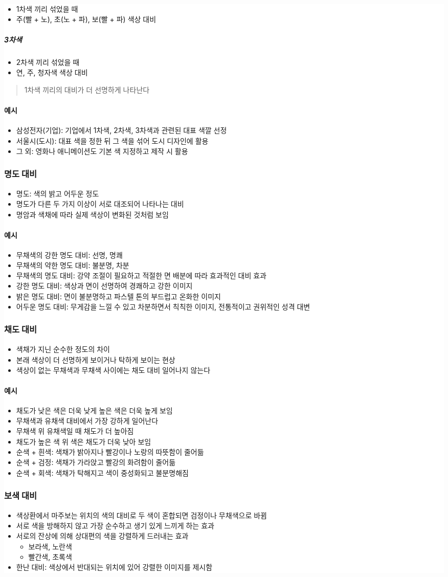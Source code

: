 - 1차색 끼리 섞었을 때
- 주(빨 + 노), 초(노 + 파), 보(빨 + 파) 색상 대비

##### 3차색

- 2차색 끼리 섞었을 때
- 연, 주, 청자색 색상 대비

> 1차색 끼리의 대비가 더 선명하게 나타난다

#### 예시

- 삼성전자(기업): 기업에서 1차색, 2차색, 3차색과 관련된 대표 색깔 선정
- 서울시(도시): 대표 색을 정한 뒤 그 색을 섞어 도시 디자인에 활용
- 그 외: 영화나 애니메이션도 기본 색 지정하고 제작 시 활용

### 명도 대비

- 명도: 색의 밝고 어두운 정도
- 명도가 다른 두 가지 이상이 서로 대조되어 나타나는 대비
- 명암과 색채에 따라 실제 색상이 변화된 것처럼 보임

#### 예시

- 무채색의 강한 명도 대비: 선명, 명쾌
- 무채색의 약한 명도 대비: 불분명, 차분
- 무채색의 명도 대비: 강약 조절이 필요하고 적절한 면 배분에 따라 효과적인 대비 효과
- 강한 명도 대비: 색상과 면이 선명하여 경쾌하고 강한 이미지
- 밝은 명도 대비: 면이 불분명하고 파스텔 톤의 부드럽고 온화한 이미지
- 어두운 명도 대비: 무게감을 느낄 수 있고 차분하면서 칙칙한 이미지, 전통적이고 권위적인 성격 대변

### 채도 대비

- 색채가 지닌 순수한 정도의 차이
- 본래 색상이 더 선명하게 보이거나 탁하게 보이는 현상
- 색상이 없는 무채색과 무채색 사이에는 채도 대비 일어나지 않는다

#### 예시

- 채도가 낮은 색은 더욱 낮게 높은 색은 더욱 높게 보임
- 무채색과 유채색 대비에서 가장 강하게 일어난다
- 무채색 위 유채색일 때 채도가 더 높아짐
- 채도가 높은 색 위 색은 채도가 더욱 낮아 보임
- 순색 + 흰색: 색채가 밝아지나 빨강이나 노랑의 따뜻함이 줄어듦
- 순색 + 검정: 색채가 가라앉고 빨강의 화려함이 줄어듦
- 순색 + 회색: 색채가 탁해지고 색이 중성화되고 불분명해짐

### 보색 대비

- 색상환에서 마주보는 위치의 색의 대비로 두 색이 혼합되면 검정이나 무채색으로 바뀜
- 서로 색을 방해하지 않고 가장 순수하고 생기 있게 느끼게 하는 효과
- 서로의 잔상에 의해 상대편의 색을 강렬하게 드러내는 효과
  - 보라색, 노란색
  - 빨간색, 초록색
- 한난 대비: 색상에서 반대되는 위치에 있어 강렬한 이미지를 제시함
